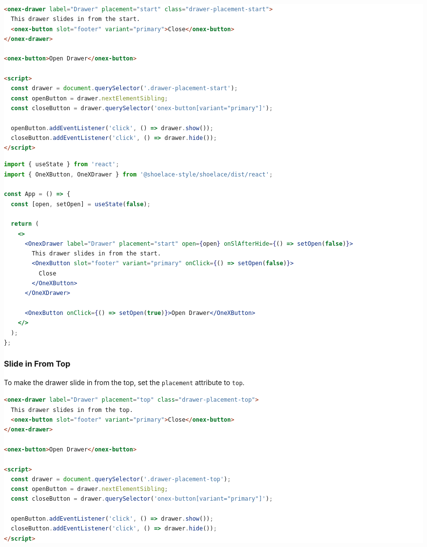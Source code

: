 ```html preview
<onex-drawer label="Drawer" placement="start" class="drawer-placement-start">
  This drawer slides in from the start.
  <onex-button slot="footer" variant="primary">Close</onex-button>
</onex-drawer>

<onex-button>Open Drawer</onex-button>

<script>
  const drawer = document.querySelector('.drawer-placement-start');
  const openButton = drawer.nextElementSibling;
  const closeButton = drawer.querySelector('onex-button[variant="primary"]');

  openButton.addEventListener('click', () => drawer.show());
  closeButton.addEventListener('click', () => drawer.hide());
</script>
```

```jsx react
import { useState } from 'react';
import { OneXButton, OneXDrawer } from '@shoelace-style/shoelace/dist/react';

const App = () => {
  const [open, setOpen] = useState(false);

  return (
    <>
      <OnexDrawer label="Drawer" placement="start" open={open} onSlAfterHide={() => setOpen(false)}>
        This drawer slides in from the start.
        <OnexButton slot="footer" variant="primary" onClick={() => setOpen(false)}>
          Close
        </OneXButton>
      </OneXDrawer>

      <OnexButton onClick={() => setOpen(true)}>Open Drawer</OneXButton>
    </>
  );
};
```

### Slide in From Top

To make the drawer slide in from the top, set the `placement` attribute to `top`.

```html preview
<onex-drawer label="Drawer" placement="top" class="drawer-placement-top">
  This drawer slides in from the top.
  <onex-button slot="footer" variant="primary">Close</onex-button>
</onex-drawer>

<onex-button>Open Drawer</onex-button>

<script>
  const drawer = document.querySelector('.drawer-placement-top');
  const openButton = drawer.nextElementSibling;
  const closeButton = drawer.querySelector('onex-button[variant="primary"]');

  openButton.addEventListener('click', () => drawer.show());
  closeButton.addEventListener('click', () => drawer.hide());
</script>
```
